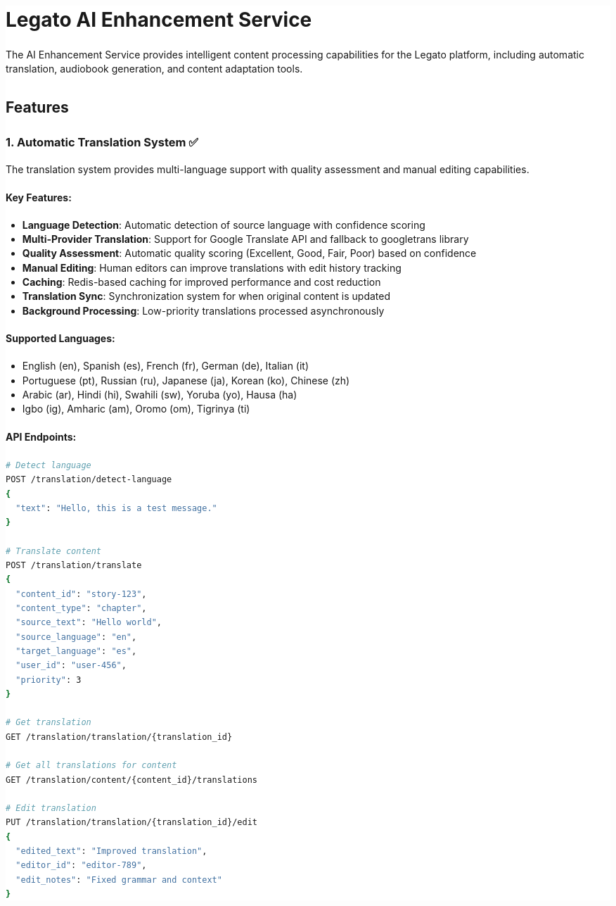 # Legato AI Enhancement Service

The AI Enhancement Service provides intelligent content processing capabilities for the Legato platform, including automatic translation, audiobook generation, and content adaptation tools.

## Features

### 1. Automatic Translation System ✅

The translation system provides multi-language support with quality assessment and manual editing capabilities.

#### Key Features:
- **Language Detection**: Automatic detection of source language with confidence scoring
- **Multi-Provider Translation**: Support for Google Translate API and fallback to googletrans library
- **Quality Assessment**: Automatic quality scoring (Excellent, Good, Fair, Poor) based on confidence
- **Manual Editing**: Human editors can improve translations with edit history tracking
- **Caching**: Redis-based caching for improved performance and cost reduction
- **Translation Sync**: Synchronization system for when original content is updated
- **Background Processing**: Low-priority translations processed asynchronously

#### Supported Languages:
- English (en), Spanish (es), French (fr), German (de), Italian (it)
- Portuguese (pt), Russian (ru), Japanese (ja), Korean (ko), Chinese (zh)
- Arabic (ar), Hindi (hi), Swahili (sw), Yoruba (yo), Hausa (ha)
- Igbo (ig), Amharic (am), Oromo (om), Tigrinya (ti)

#### API Endpoints:

```bash
# Detect language
POST /translation/detect-language
{
  "text": "Hello, this is a test message."
}

# Translate content
POST /translation/translate
{
  "content_id": "story-123",
  "content_type": "chapter",
  "source_text": "Hello world",
  "source_language": "en",
  "target_language": "es",
  "user_id": "user-456",
  "priority": 3
}

# Get translation
GET /translation/translation/{translation_id}

# Get all translations for content
GET /translation/content/{content_id}/translations

# Edit translation
PUT /translation/translation/{translation_id}/edit
{
  "edited_text": "Improved translation",
  "editor_id": "editor-789",
  "edit_notes": "Fixed grammar and context"
}
```